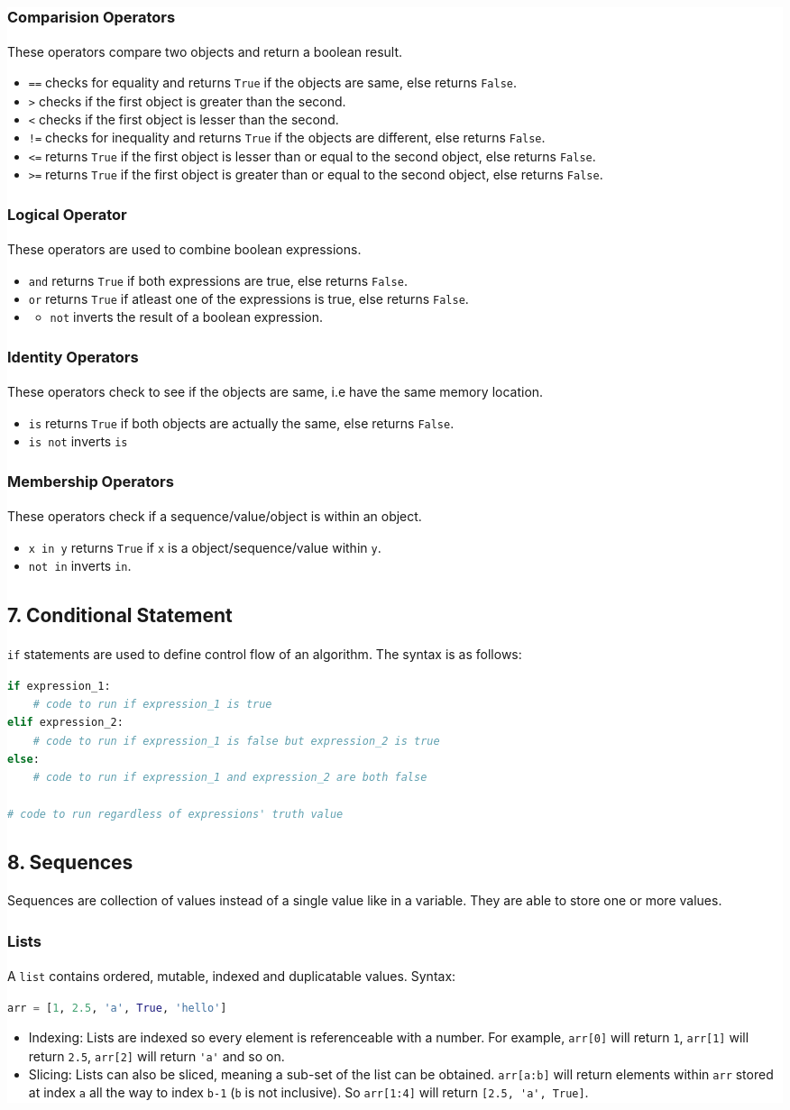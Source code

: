 ### Comparision Operators
These operators compare two objects and return a boolean result.
* `==` checks for equality and returns `True` if the objects are same, else returns `False`.
* `>` checks if the first object is greater than the second.
* `<` checks if the first object is lesser than the second.
* `!=` checks for inequality and returns `True` if the objects are different, else returns `False`.
* `<=` returns `True` if the first object is lesser than or equal to the second object, else returns `False`.
* `>=` returns `True` if the first object is greater than or equal to the second object, else returns `False`.

### Logical Operator
These operators are used to combine boolean expressions.
* `and` returns `True` if both expressions are true, else returns `False`.
* `or` returns `True` if atleast one of the expressions is true, else returns `False`.
* * `not` inverts the result of a boolean expression.

### Identity Operators
These operators check to see if the objects are same, i.e have the same memory location.
* `is` returns `True` if both objects are actually the same, else returns `False`.
* `is not` inverts `is`

### Membership Operators
These operators check if a sequence/value/object is within an object.
* `x in y` returns `True` if `x` is a object/sequence/value within `y`.
* `not in` inverts `in`.

## 7. Conditional Statement
`if` statements are used to define control flow of an algorithm. The syntax is as follows:
```python
if expression_1:
    # code to run if expression_1 is true
elif expression_2:
    # code to run if expression_1 is false but expression_2 is true
else:
    # code to run if expression_1 and expression_2 are both false

# code to run regardless of expressions' truth value
```

## 8. Sequences
Sequences are collection of values instead of a single value like in a variable. They are able to store one or more values.

### Lists
A `list` contains ordered, mutable, indexed and duplicatable values. Syntax:
```python
arr = [1, 2.5, 'a', True, 'hello']
```
* Indexing: Lists are indexed so every element is referenceable with a number. For example, `arr[0]` will return `1`, `arr[1]` will return `2.5`, `arr[2]` will return `'a'` and so on. 
* Slicing: Lists can also be sliced, meaning a sub-set of the list can be obtained. `arr[a:b]` will return elements within `arr` stored at index `a` all the way to index `b-1` (`b` is not inclusive). So `arr[1:4]` will return `[2.5, 'a', True]`.
